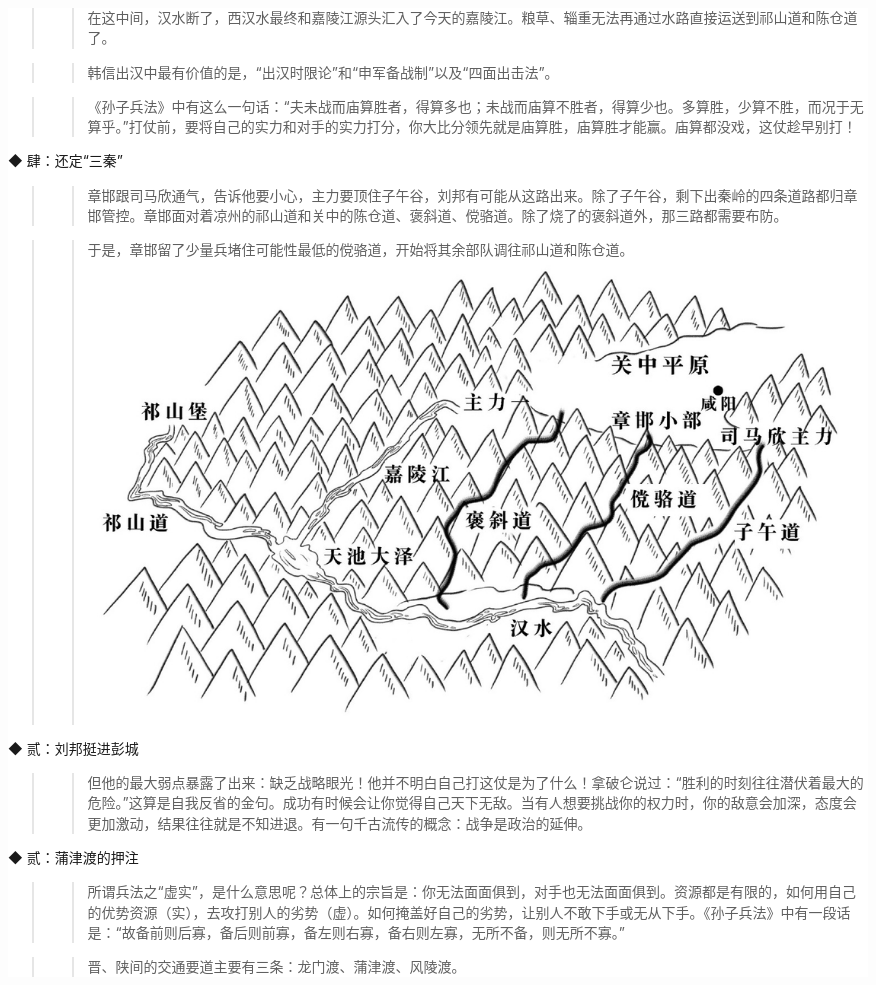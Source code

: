> > 在这中间，汉水断了，西汉水最终和嘉陵江源头汇入了今天的嘉陵江。粮草、辎重无法再通过水路直接运送到祁山道和陈仓道了。

> > 韩信出汉中最有价值的是，“出汉时限论”和“申军备战制”以及“四面出击法”。

> > 《孙子兵法》中有这么一句话：“夫未战而庙算胜者，得算多也；未战而庙算不胜者，得算少也。多算胜，少算不胜，而况于无算乎。”打仗前，要将自己的实力和对手的实力打分，你大比分领先就是庙算胜，庙算胜才能赢。庙算都没戏，这仗趁早别打！

◆ 肆：还定“三秦”

> > 章邯跟司马欣通气，告诉他要小心，主力要顶住子午谷，刘邦有可能从这路出来。除了子午谷，剩下出秦岭的四条道路都归章邯管控。章邯面对着凉州的祁山道和关中的陈仓道、褒斜道、傥骆道。除了烧了的褒斜道外，那三路都需要布防。

> > 于是，章邯留了少量兵堵住可能性最低的傥骆道，开始将其余部队调往祁山道和陈仓道。
>> ![章邯布防.jpg](/img/docs/books/楚汉双雄/章邯布防.jpg)

◆ 贰：刘邦挺进彭城

> > 但他的最大弱点暴露了出来：缺乏战略眼光！他并不明白自己打这仗是为了什么！拿破仑说过：“胜利的时刻往往潜伏着最大的危险。”这算是自我反省的金句。成功有时候会让你觉得自己天下无敌。当有人想要挑战你的权力时，你的敌意会加深，态度会更加激动，结果往往就是不知进退。有一句千古流传的概念：战争是政治的延伸。

◆ 贰：蒲津渡的押注

> > 所谓兵法之“虚实”，是什么意思呢？总体上的宗旨是：你无法面面俱到，对手也无法面面俱到。资源都是有限的，如何用自己的优势资源（实），去攻打别人的劣势（虚）。如何掩盖好自己的劣势，让别人不敢下手或无从下手。《孙子兵法》中有一段话是：“故备前则后寡，备后则前寡，备左则右寡，备右则左寡，无所不备，则无所不寡。”

> > 晋、陕间的交通要道主要有三条：龙门渡、蒲津渡、风陵渡。
